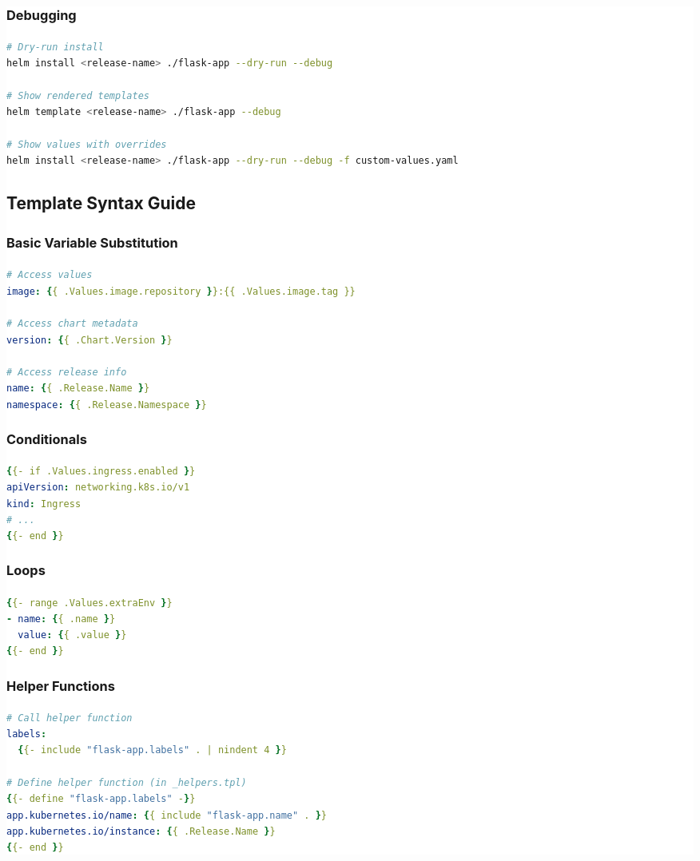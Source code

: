 ### Debugging

```bash
# Dry-run install
helm install <release-name> ./flask-app --dry-run --debug

# Show rendered templates
helm template <release-name> ./flask-app --debug

# Show values with overrides
helm install <release-name> ./flask-app --dry-run --debug -f custom-values.yaml
```

## Template Syntax Guide

### Basic Variable Substitution

```yaml
# Access values
image: {{ .Values.image.repository }}:{{ .Values.image.tag }}

# Access chart metadata
version: {{ .Chart.Version }}

# Access release info
name: {{ .Release.Name }}
namespace: {{ .Release.Namespace }}
```

### Conditionals

```yaml
{{- if .Values.ingress.enabled }}
apiVersion: networking.k8s.io/v1
kind: Ingress
# ...
{{- end }}
```

### Loops

```yaml
{{- range .Values.extraEnv }}
- name: {{ .name }}
  value: {{ .value }}
{{- end }}
```

### Helper Functions

```yaml
# Call helper function
labels:
  {{- include "flask-app.labels" . | nindent 4 }}

# Define helper function (in _helpers.tpl)
{{- define "flask-app.labels" -}}
app.kubernetes.io/name: {{ include "flask-app.name" . }}
app.kubernetes.io/instance: {{ .Release.Name }}
{{- end }}
```
